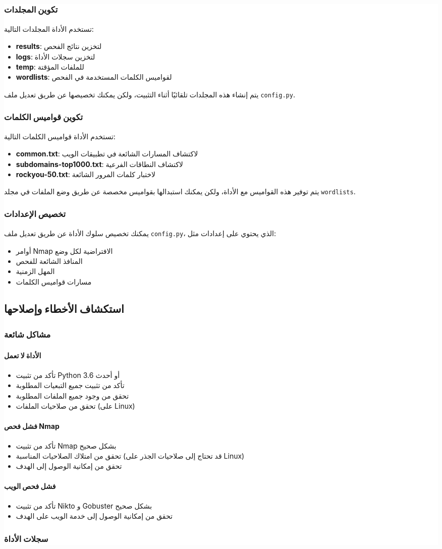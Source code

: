 ### تكوين المجلدات

تستخدم الأداة المجلدات التالية:

- **results**: لتخزين نتائج الفحص
- **logs**: لتخزين سجلات الأداة
- **temp**: للملفات المؤقتة
- **wordlists**: لقواميس الكلمات المستخدمة في الفحص

يتم إنشاء هذه المجلدات تلقائيًا أثناء التثبيت، ولكن يمكنك تخصيصها عن طريق تعديل ملف `config.py`.

### تكوين قواميس الكلمات

تستخدم الأداة قواميس الكلمات التالية:

- **common.txt**: لاكتشاف المسارات الشائعة في تطبيقات الويب
- **subdomains-top1000.txt**: لاكتشاف النطاقات الفرعية
- **rockyou-50.txt**: لاختبار كلمات المرور الشائعة

يتم توفير هذه القواميس مع الأداة، ولكن يمكنك استبدالها بقواميس مخصصة عن طريق وضع الملفات في مجلد `wordlists`.

### تخصيص الإعدادات

يمكنك تخصيص سلوك الأداة عن طريق تعديل ملف `config.py`، الذي يحتوي على إعدادات مثل:

- أوامر Nmap الافتراضية لكل وضع
- المنافذ الشائعة للفحص
- المهل الزمنية
- مسارات قواميس الكلمات

## استكشاف الأخطاء وإصلاحها

### مشاكل شائعة

#### الأداة لا تعمل

- تأكد من تثبيت Python 3.6 أو أحدث
- تأكد من تثبيت جميع التبعيات المطلوبة
- تحقق من وجود جميع الملفات المطلوبة
- تحقق من صلاحيات الملفات (على Linux)

#### فشل فحص Nmap

- تأكد من تثبيت Nmap بشكل صحيح
- تحقق من امتلاك الصلاحيات المناسبة (قد تحتاج إلى صلاحيات الجذر على Linux)
- تحقق من إمكانية الوصول إلى الهدف

#### فشل فحص الويب

- تأكد من تثبيت Nikto و Gobuster بشكل صحيح
- تحقق من إمكانية الوصول إلى خدمة الويب على الهدف

### سجلات الأداة

